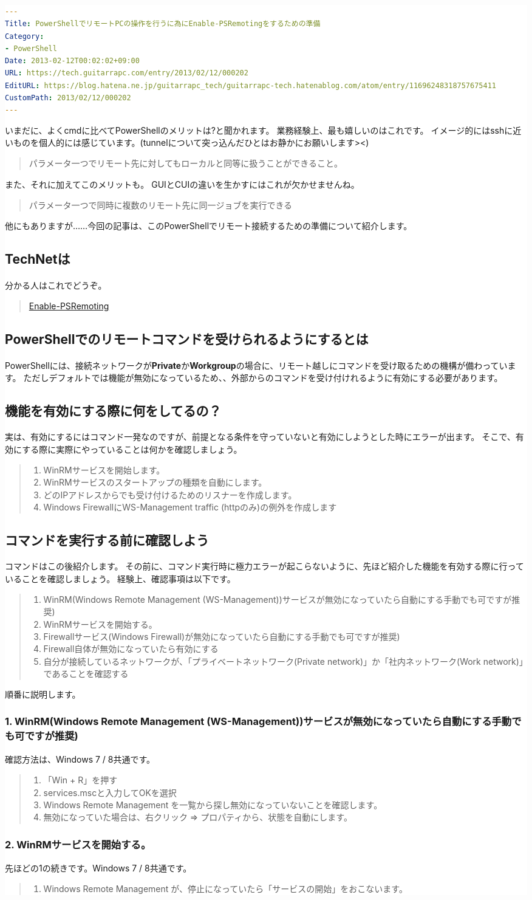 ```yaml
---
Title: PowerShellでリモートPCの操作を行うに為にEnable-PSRemotingをするための準備
Category:
- PowerShell
Date: 2013-02-12T00:02:02+09:00
URL: https://tech.guitarrapc.com/entry/2013/02/12/000202
EditURL: https://blog.hatena.ne.jp/guitarrapc_tech/guitarrapc-tech.hatenablog.com/atom/entry/11696248318757675411
CustomPath: 2013/02/12/000202
---
```


<p>いまだに、よくcmdに比べてPowerShellのメリットは?と聞かれます。 業務経験上、最も嬉しいのはこれです。 イメージ的にはsshに近いものを個人的には感じています。(tunnelについて突っ込んだひとはお静かにお願いします&gt;&lt;)</p>
<blockquote>パラメータ一つでリモート先に対してもローカルと同等に扱うことができること。</blockquote>
<p>また、それに加えてこのメリットも。 GUIとCUIの違いを生かすにはこれが欠かせませんね。</p>
<blockquote>パラメータ一つで同時に複数のリモート先に同一ジョブを実行できる</blockquote>
<p>他にもありますが……今回の記事は、このPowerShellでリモート接続するための準備について紹介します。 </p>
<h2>TechNetは</h2>
<p>分かる人はこれでどうぞ。</p>
<blockquote><a href="http://technet.microsoft.com/en-us/library/hh849694.aspx" target="_blank">Enable-PSRemoting</a></blockquote>
<h2>PowerShellでのリモートコマンドを受けられるようにするとは</h2>
<p>PowerShellには、接続ネットワークが<strong>Private</strong>か<strong>Workgroup</strong>の場合に、リモート越しにコマンドを受け取るための機構が備わっています。 ただしデフォルトでは機能が無効になっているため、、外部からのコマンドを受け付けれるように有効にする必要があります。</p>
<h2>機能を有効にする際に何をしてるの？</h2>
<p>実は、有効にするにはコマンド一発なのですが、前提となる条件を守っていないと有効にしようとした時にエラーが出ます。 そこで、有効にする際に実際にやっていることは何かを確認しましょう。</p>
<blockquote>
<ol>
<li>WinRMサービスを開始します。</li>
<li>WinRMサービスのスタートアップの種類を自動にします。</li>
<li>どのIPアドレスからでも受け付けるためのリスナーを作成します。</li>
<li>Windows FirewallにWS-Management traffic (httpのみ)の例外を作成します</li>
</ol>
</blockquote>
<h2>コマンドを実行する前に確認しよう</h2>
<p>コマンドはこの後紹介します。 その前に、コマンド実行時に極力エラーが起こらないように、先ほど紹介した機能を有効する際に行っていることを確認しましょう。 経験上、確認事項は以下です。</p>
<blockquote>
<ol>
<li>WinRM(Windows Remote Management (WS-Management))サービスが無効になっていたら自動にする手動でも可ですが推奨)</li>
<li>WinRMサービスを開始する。</li>
<li>Firewallサービス(Windows Firewall)が無効になっていたら自動にする手動でも可ですが推奨)</li>
<li>Firewall自体が無効になっていたら有効にする</li>
<li>自分が接続しているネットワークが、「プライベートネットワーク(Private network)」か「社内ネットワーク(Work network)」であることを確認する</li>
</ol>
</blockquote>
<p>順番に説明します。</p>
<h3>1. WinRM(Windows Remote Management (WS-Management))サービスが無効になっていたら自動にする手動でも可ですが推奨)</h3>
<p>確認方法は、Windows 7 / 8共通です。</p>
<blockquote>
<ol>
<li>「Win + R」を押す</li>
<li>services.mscと入力してOKを選択</li>
<li>Windows Remote Management を一覧から探し無効になっていないことを確認します。</li>
<li>無効になっていた場合は、右クリック =&gt; プロパティから、状態を自動にします。</li>
</ol>
</blockquote>
<h3>2. WinRMサービスを開始する。</h3>
<p>先ほどの1の続きです。Windows 7 / 8共通です。</p>
<blockquote>
<ol>
<li>Windows Remote Management が、停止になっていたら「サービスの開始」をおこないます。</li>
</ol>